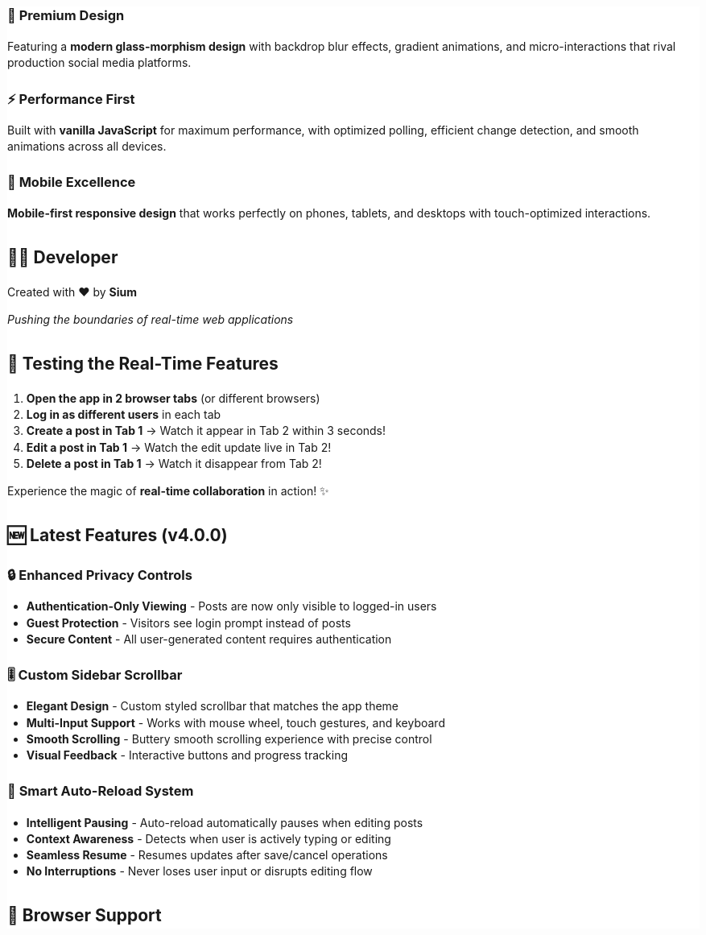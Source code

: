 ### 🎨 **Premium Design**
Featuring a **modern glass-morphism design** with backdrop blur effects, gradient animations, and micro-interactions that rival production social media platforms.

### ⚡ **Performance First**
Built with **vanilla JavaScript** for maximum performance, with optimized polling, efficient change detection, and smooth animations across all devices.

### 📱 **Mobile Excellence**
**Mobile-first responsive design** that works perfectly on phones, tablets, and desktops with touch-optimized interactions.

## 👨‍💻 **Developer**

Created with ❤️ by **Sium**

*Pushing the boundaries of real-time web applications*

## 🎯 **Testing the Real-Time Features**

1. **Open the app in 2 browser tabs** (or different browsers)
2. **Log in as different users** in each tab
3. **Create a post in Tab 1** → Watch it appear in Tab 2 within 3 seconds!
4. **Edit a post in Tab 1** → Watch the edit update live in Tab 2!
5. **Delete a post in Tab 1** → Watch it disappear from Tab 2!

Experience the magic of **real-time collaboration** in action! ✨

## 🆕 **Latest Features (v4.0.0)**

### 🔒 **Enhanced Privacy Controls**
- **Authentication-Only Viewing** - Posts are now only visible to logged-in users
- **Guest Protection** - Visitors see login prompt instead of posts
- **Secure Content** - All user-generated content requires authentication

### 🎚️ **Custom Sidebar Scrollbar**
- **Elegant Design** - Custom styled scrollbar that matches the app theme
- **Multi-Input Support** - Works with mouse wheel, touch gestures, and keyboard
- **Smooth Scrolling** - Buttery smooth scrolling experience with precise control
- **Visual Feedback** - Interactive buttons and progress tracking

### 🧠 **Smart Auto-Reload System**
- **Intelligent Pausing** - Auto-reload automatically pauses when editing posts
- **Context Awareness** - Detects when user is actively typing or editing
- **Seamless Resume** - Resumes updates after save/cancel operations
- **No Interruptions** - Never loses user input or disrupts editing flow

## 📱 **Browser Support**
